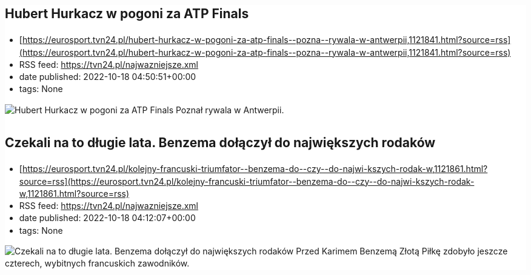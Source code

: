 ## Hubert Hurkacz w pogoni za ATP Finals
 - [https://eurosport.tvn24.pl/hubert-hurkacz-w-pogoni-za-atp-finals--pozna--rywala-w-antwerpii,1121841.html?source=rss](https://eurosport.tvn24.pl/hubert-hurkacz-w-pogoni-za-atp-finals--pozna--rywala-w-antwerpii,1121841.html?source=rss)
 - RSS feed: https://tvn24.pl/najwazniejsze.xml
 - date published: 2022-10-18 04:50:51+00:00
 - tags: None

<img alt="Hubert Hurkacz w pogoni za ATP Finals" src="https://tvn24.pl/najnowsze/cdn-zdjecie-9talh7-hubert-hurkacz/alternates/LANDSCAPE_1280" />
    Poznał rywala w Antwerpii.

## Czekali na to długie lata. Benzema dołączył do największych rodaków
 - [https://eurosport.tvn24.pl/kolejny-francuski-triumfator--benzema-do--czy--do-najwi-kszych-rodak-w,1121861.html?source=rss](https://eurosport.tvn24.pl/kolejny-francuski-triumfator--benzema-do--czy--do-najwi-kszych-rodak-w,1121861.html?source=rss)
 - RSS feed: https://tvn24.pl/najwazniejsze.xml
 - date published: 2022-10-18 04:12:07+00:00
 - tags: None

<img alt="Czekali na to długie lata. Benzema dołączył do największych rodaków" src="https://tvn24.pl/najnowsze/cdn-zdjecie-mn63gd-benzema-i-zidane-na-gali-zlotej-pilki/alternates/LANDSCAPE_1280" />
    Przed Karimem Benzemą Złotą Piłkę zdobyło jeszcze czterech, wybitnych francuskich zawodników.
